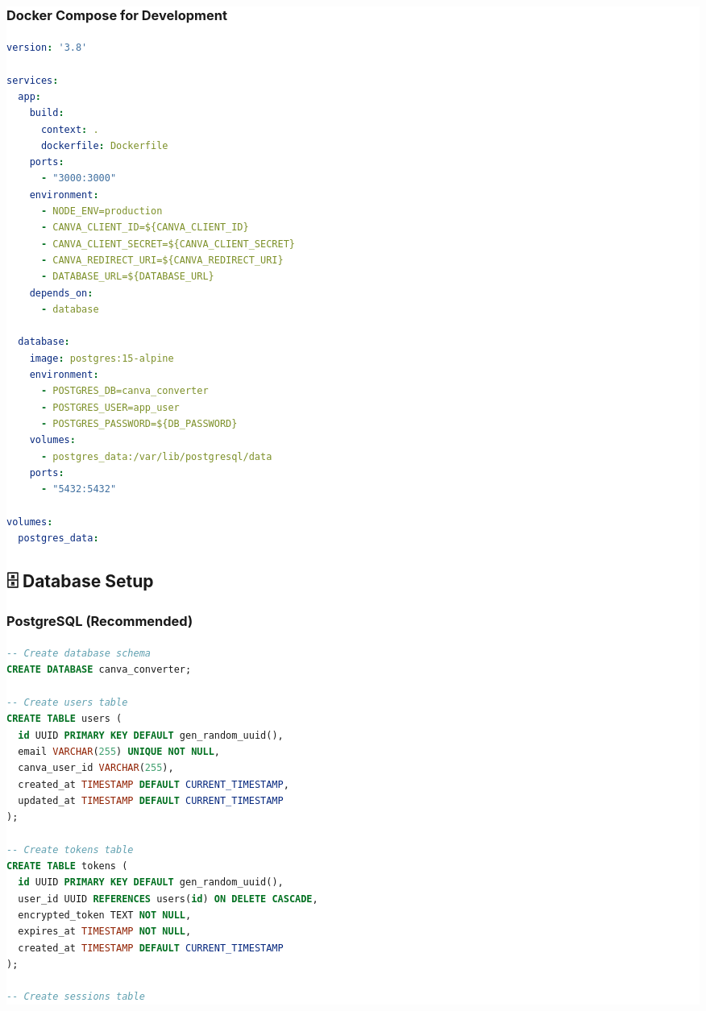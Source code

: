 ### Docker Compose for Development

```yaml
version: '3.8'

services:
  app:
    build:
      context: .
      dockerfile: Dockerfile
    ports:
      - "3000:3000"
    environment:
      - NODE_ENV=production
      - CANVA_CLIENT_ID=${CANVA_CLIENT_ID}
      - CANVA_CLIENT_SECRET=${CANVA_CLIENT_SECRET}
      - CANVA_REDIRECT_URI=${CANVA_REDIRECT_URI}
      - DATABASE_URL=${DATABASE_URL}
    depends_on:
      - database

  database:
    image: postgres:15-alpine
    environment:
      - POSTGRES_DB=canva_converter
      - POSTGRES_USER=app_user
      - POSTGRES_PASSWORD=${DB_PASSWORD}
    volumes:
      - postgres_data:/var/lib/postgresql/data
    ports:
      - "5432:5432"

volumes:
  postgres_data:
```

## 🗄️ Database Setup

### PostgreSQL (Recommended)

```sql
-- Create database schema
CREATE DATABASE canva_converter;

-- Create users table
CREATE TABLE users (
  id UUID PRIMARY KEY DEFAULT gen_random_uuid(),
  email VARCHAR(255) UNIQUE NOT NULL,
  canva_user_id VARCHAR(255),
  created_at TIMESTAMP DEFAULT CURRENT_TIMESTAMP,
  updated_at TIMESTAMP DEFAULT CURRENT_TIMESTAMP
);

-- Create tokens table
CREATE TABLE tokens (
  id UUID PRIMARY KEY DEFAULT gen_random_uuid(),
  user_id UUID REFERENCES users(id) ON DELETE CASCADE,
  encrypted_token TEXT NOT NULL,
  expires_at TIMESTAMP NOT NULL,
  created_at TIMESTAMP DEFAULT CURRENT_TIMESTAMP
);

-- Create sessions table
```